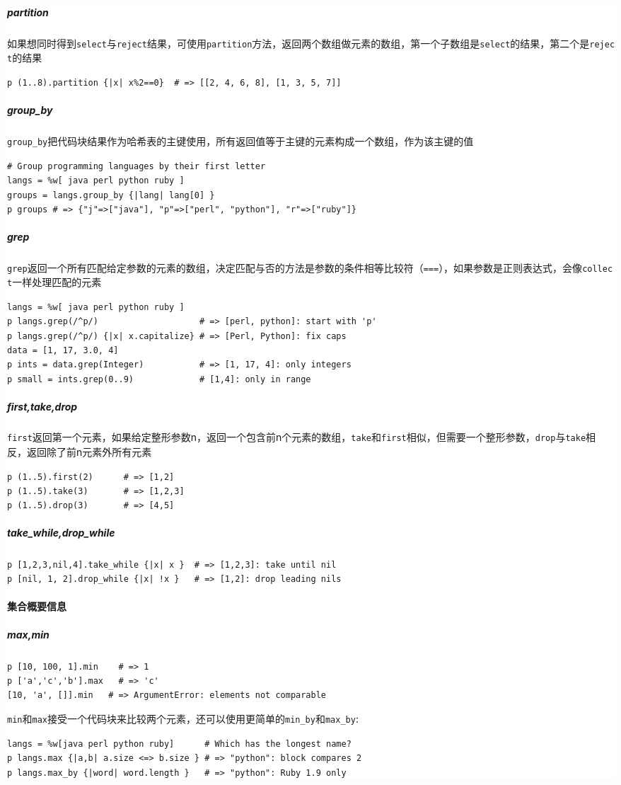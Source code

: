 ##### partition
如果想同时得到`select`与`reject`结果，可使用`partition`方法，返回两个数组做元素的数组，第一个子数组是`select`的结果，第二个是`reject`的结果



    p (1..8).partition {|x| x%2==0}  # => [[2, 4, 6, 8], [1, 3, 5, 7]]

##### group_by
`group_by`把代码块结果作为哈希表的主键使用，所有返回值等于主键的元素构成一个数组，作为该主键的值



    # Group programming languages by their first letter
    langs = %w[ java perl python ruby ]
    groups = langs.group_by {|lang| lang[0] }
    p groups # => {"j"=>["java"], "p"=>["perl", "python"], "r"=>["ruby"]}

##### grep
`grep`返回一个所有匹配给定参数的元素的数组，决定匹配与否的方法是参数的条件相等比较符（`===`），如果参数是正则表达式，会像`collect`一样处理匹配的元素



    langs = %w[ java perl python ruby ]
    p langs.grep(/^p/)                    # => [perl, python]: start with 'p'
    p langs.grep(/^p/) {|x| x.capitalize} # => [Perl, Python]: fix caps
    data = [1, 17, 3.0, 4]
    p ints = data.grep(Integer)           # => [1, 17, 4]: only integers
    p small = ints.grep(0..9)             # [1,4]: only in range

##### first,take,drop
`first`返回第一个元素，如果给定整形参数n，返回一个包含前n个元素的数组，`take`和`first`相似，但需要一个整形参数，`drop`与`take`相反，返回除了前n元素外所有元素



    p (1..5).first(2)      # => [1,2]
    p (1..5).take(3)       # => [1,2,3]
    p (1..5).drop(3)       # => [4,5]

##### take_while,drop_while


    p [1,2,3,nil,4].take_while {|x| x }  # => [1,2,3]: take until nil
    p [nil, 1, 2].drop_while {|x| !x }   # => [1,2]: drop leading nils

#### 集合概要信息
##### max,min


    p [10, 100, 1].min    # => 1
    p ['a','c','b'].max   # => 'c'
    [10, 'a', []].min   # => ArgumentError: elements not comparable

`min`和`max`接受一个代码块来比较两个元素，还可以使用更简单的`min_by`和`max_by`:



    langs = %w[java perl python ruby]      # Which has the longest name?
    p langs.max {|a,b| a.size <=> b.size } # => "python": block compares 2
    p langs.max_by {|word| word.length }   # => "python": Ruby 1.9 only
